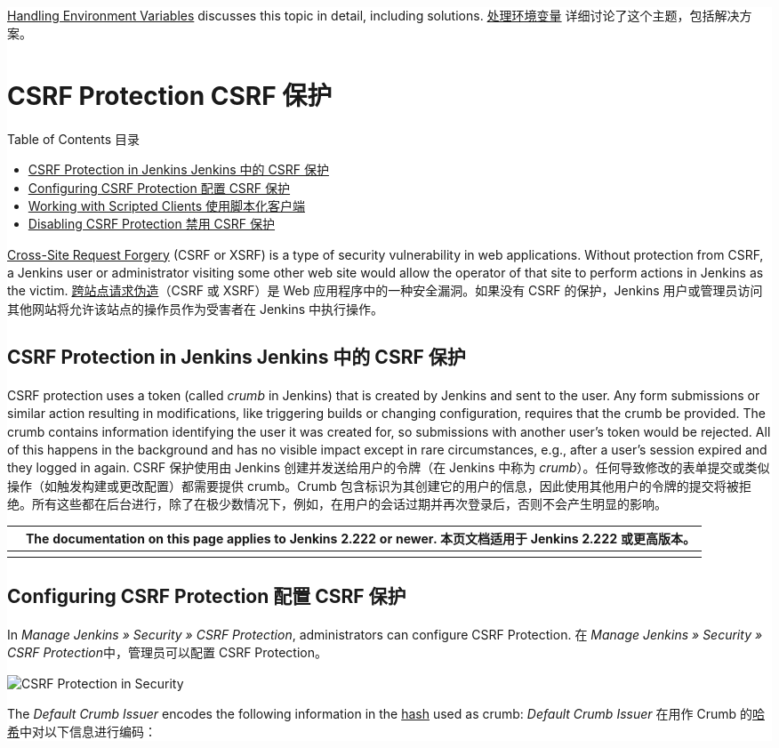 [Handling Environment Variables](https://www.jenkins.io/doc/book/security/environment-variables) discusses this topic in detail, including solutions.
[处理环境变量](https://www.jenkins.io/doc/book/security/environment-variables) 详细讨论了这个主题，包括解决方案。

# CSRF Protection CSRF 保护

Table of Contents 目录

- [CSRF Protection in Jenkins
  Jenkins 中的 CSRF 保护](https://www.jenkins.io/doc/book/security/csrf-protection/#csrf-protection-in-jenkins)
- [Configuring CSRF Protection
  配置 CSRF 保护](https://www.jenkins.io/doc/book/security/csrf-protection/#configuring-csrf-protection)
- [Working with Scripted Clients
  使用脚本化客户端](https://www.jenkins.io/doc/book/security/csrf-protection/#working-with-scripted-clients)
- [Disabling CSRF Protection
  禁用 CSRF 保护](https://www.jenkins.io/doc/book/security/csrf-protection/#disabling-csrf-protection)

[Cross-Site Request Forgery](https://en.wikipedia.org/wiki/Cross-site_request_forgery) (CSRF or XSRF) is a type of security vulnerability in web applications. Without protection from CSRF, a Jenkins user or administrator visiting  some other web site would allow the operator of that site to perform  actions in Jenkins as the victim.
[跨站点请求伪造](https://en.wikipedia.org/wiki/Cross-site_request_forgery)（CSRF 或 XSRF）是 Web 应用程序中的一种安全漏洞。如果没有 CSRF 的保护，Jenkins 用户或管理员访问其他网站将允许该站点的操作员作为受害者在 Jenkins 中执行操作。

## CSRF Protection in Jenkins Jenkins 中的 CSRF 保护

CSRF protection uses a token (called *crumb* in Jenkins) that is created by Jenkins and sent to the user. Any form submissions or similar action resulting in modifications, like  triggering builds or changing configuration, requires that the crumb be  provided. The crumb contains information identifying the user it was created for,  so submissions with another user’s token would be rejected. All of this happens in the background and has no visible impact except  in rare circumstances, e.g., after a user’s session expired and they  logged in again.
CSRF 保护使用由 Jenkins 创建并发送给用户的令牌（在 Jenkins 中称为 *crumb*）。任何导致修改的表单提交或类似操作（如触发构建或更改配置）都需要提供 crumb。Crumb  包含标识为其创建它的用户的信息，因此使用其他用户的令牌的提交将被拒绝。所有这些都在后台进行，除了在极少数情况下，例如，在用户的会话过期并再次登录后，否则不会产生明显的影响。

|      | The documentation on this page applies to Jenkins 2.222 or newer.  本页文档适用于 Jenkins 2.222 或更高版本。 |
| ---- | ------------------------------------------------------------ |
|      |                                                              |

## Configuring CSRF Protection 配置 CSRF 保护

In *Manage Jenkins » Security » CSRF Protection*, administrators can configure CSRF Protection.
在 *Manage Jenkins » Security » CSRF Protection*中，管理员可以配置 CSRF Protection。

![CSRF Protection in Security](https://www.jenkins.io/doc/book/resources/security/configure-global-security-prevent-csrf.png)

The *Default Crumb Issuer* encodes the following information in the [hash](https://en.wikipedia.org/wiki/Cryptographic_hash_function) used as crumb:
*Default Crumb Issuer* 在用作 Crumb 的[哈希](https://en.wikipedia.org/wiki/Cryptographic_hash_function)中对以下信息进行编码：
